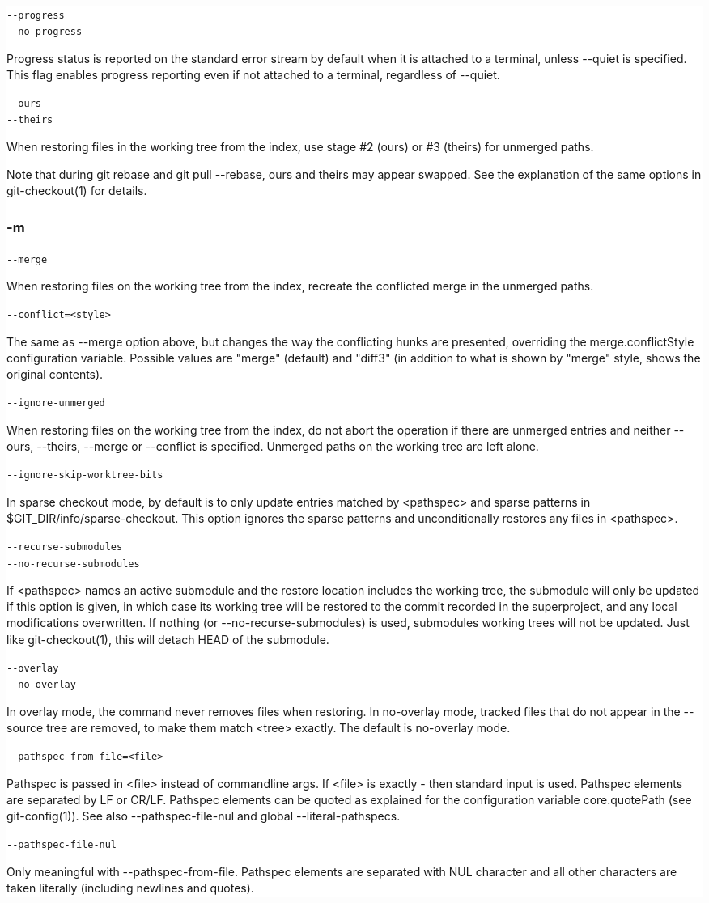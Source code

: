     --progress
    --no-progress
Progress status is reported on the standard error stream by default when it is attached to a terminal, unless --quiet is specified. This flag enables progress reporting even if not attached to a terminal, regardless of --quiet.

    --ours
    --theirs
When restoring files in the working tree from the index, use stage #2 (ours) or #3 (theirs) for unmerged paths.

Note that during git rebase and git pull --rebase, ours and theirs may appear swapped. See the explanation of the same options in git-checkout(1) for details.

### -m
    --merge
When restoring files on the working tree from the index, recreate the conflicted merge in the unmerged paths.

    --conflict=<style>
The same as --merge option above, but changes the way the conflicting hunks are presented, overriding the merge.conflictStyle configuration variable. Possible values are "merge" (default) and "diff3" (in addition to what is shown by "merge" style, shows the original contents).

    --ignore-unmerged
When restoring files on the working tree from the index, do not abort the operation if there are unmerged entries and neither --ours, --theirs, --merge or --conflict is specified. Unmerged paths on the working tree are left alone.

    --ignore-skip-worktree-bits
In sparse checkout mode, by default is to only update entries matched by \<pathspec> and sparse patterns in $GIT_DIR/info/sparse-checkout. This option ignores the sparse patterns and unconditionally restores any files in \<pathspec>.

    --recurse-submodules
    --no-recurse-submodules
If \<pathspec> names an active submodule and the restore location includes the working tree, the submodule will only be updated if this option is given, in which case its working tree will be restored to the commit recorded in the superproject, and any local modifications overwritten. If nothing (or --no-recurse-submodules) is used, submodules working trees will not be updated. Just like git-checkout(1), this will detach HEAD of the submodule.

    --overlay
    --no-overlay
In overlay mode, the command never removes files when restoring. In no-overlay mode, tracked files that do not appear in the --source tree are removed, to make them match \<tree> exactly. The default is no-overlay mode.

    --pathspec-from-file=<file>
Pathspec is passed in \<file> instead of commandline args. If \<file> is exactly - then standard input is used. Pathspec elements are separated by LF or CR/LF. Pathspec elements can be quoted as explained for the configuration variable core.quotePath (see git-config(1)). See also --pathspec-file-nul and global --literal-pathspecs.

    --pathspec-file-nul
Only meaningful with --pathspec-from-file. Pathspec elements are separated with NUL character and all other characters are taken literally (including newlines and quotes).
